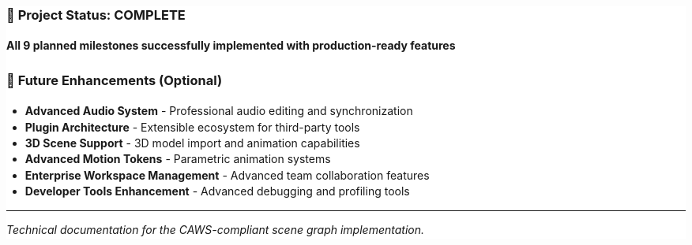 ### 🎯 **Project Status: COMPLETE**
**All 9 planned milestones successfully implemented with production-ready features**

### 🚀 **Future Enhancements** (Optional)
- **Advanced Audio System** - Professional audio editing and synchronization
- **Plugin Architecture** - Extensible ecosystem for third-party tools
- **3D Scene Support** - 3D model import and animation capabilities
- **Advanced Motion Tokens** - Parametric animation systems
- **Enterprise Workspace Management** - Advanced team collaboration features
- **Developer Tools Enhancement** - Advanced debugging and profiling tools

---

*Technical documentation for the CAWS-compliant scene graph implementation.*
